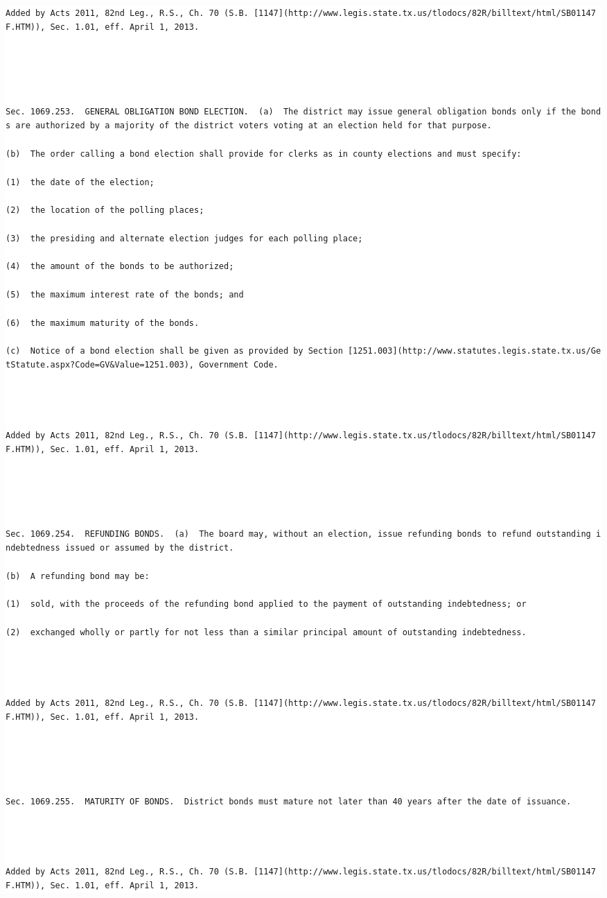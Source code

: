     
    Added by Acts 2011, 82nd Leg., R.S., Ch. 70 (S.B. [1147](http://www.legis.state.tx.us/tlodocs/82R/billtext/html/SB01147F.HTM)), Sec. 1.01, eff. April 1, 2013.
    
    
    
    
    
    Sec. 1069.253.  GENERAL OBLIGATION BOND ELECTION.  (a)  The district may issue general obligation bonds only if the bonds are authorized by a majority of the district voters voting at an election held for that purpose.
    
    (b)  The order calling a bond election shall provide for clerks as in county elections and must specify:
    
    (1)  the date of the election;
    
    (2)  the location of the polling places;
    
    (3)  the presiding and alternate election judges for each polling place;
    
    (4)  the amount of the bonds to be authorized;
    
    (5)  the maximum interest rate of the bonds; and
    
    (6)  the maximum maturity of the bonds.
    
    (c)  Notice of a bond election shall be given as provided by Section [1251.003](http://www.statutes.legis.state.tx.us/GetStatute.aspx?Code=GV&Value=1251.003), Government Code.
    
    
    
    
    Added by Acts 2011, 82nd Leg., R.S., Ch. 70 (S.B. [1147](http://www.legis.state.tx.us/tlodocs/82R/billtext/html/SB01147F.HTM)), Sec. 1.01, eff. April 1, 2013.
    
    
    
    
    
    Sec. 1069.254.  REFUNDING BONDS.  (a)  The board may, without an election, issue refunding bonds to refund outstanding indebtedness issued or assumed by the district.
    
    (b)  A refunding bond may be:
    
    (1)  sold, with the proceeds of the refunding bond applied to the payment of outstanding indebtedness; or
    
    (2)  exchanged wholly or partly for not less than a similar principal amount of outstanding indebtedness.
    
    
    
    
    Added by Acts 2011, 82nd Leg., R.S., Ch. 70 (S.B. [1147](http://www.legis.state.tx.us/tlodocs/82R/billtext/html/SB01147F.HTM)), Sec. 1.01, eff. April 1, 2013.
    
    
    
    
    
    Sec. 1069.255.  MATURITY OF BONDS.  District bonds must mature not later than 40 years after the date of issuance.
    
    
    
    
    Added by Acts 2011, 82nd Leg., R.S., Ch. 70 (S.B. [1147](http://www.legis.state.tx.us/tlodocs/82R/billtext/html/SB01147F.HTM)), Sec. 1.01, eff. April 1, 2013.
    